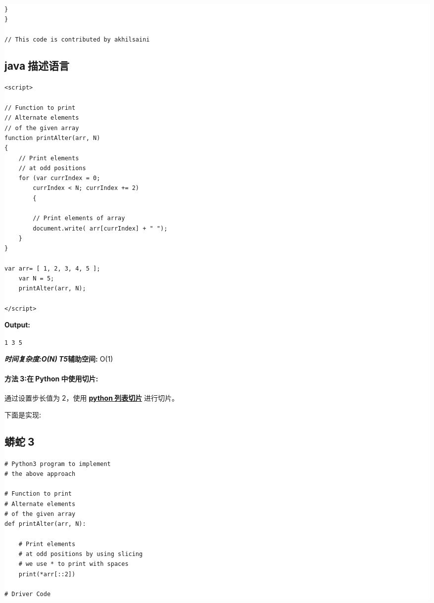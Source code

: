 ```
}
}

// This code is contributed by akhilsaini
```

## java 描述语言

```
<script>

// Function to print
// Alternate elements
// of the given array
function printAlter(arr, N)
{
    // Print elements
    // at odd positions
    for (var currIndex = 0;
        currIndex < N; currIndex += 2)
        {

        // Print elements of array
        document.write( arr[currIndex] + " ");
    }
}

var arr= [ 1, 2, 3, 4, 5 ];
    var N = 5;
    printAlter(arr, N);

</script>
```

**Output:** 

```
1 3 5
```

***时间复杂度:**O(N)*
T5**辅助空间:** O(1)

#### 方法 3:在 Python 中使用切片:

通过设置步长值为 2，使用 [**python 列表切片**](https://www.geeksforgeeks.org/python-list-slicing/) 进行切片。

下面是实现:

## 蟒蛇 3

```
# Python3 program to implement
# the above approach

# Function to print
# Alternate elements
# of the given array
def printAlter(arr, N):

    # Print elements
    # at odd positions by using slicing
    # we use * to print with spaces
    print(*arr[::2])

# Driver Code
```
